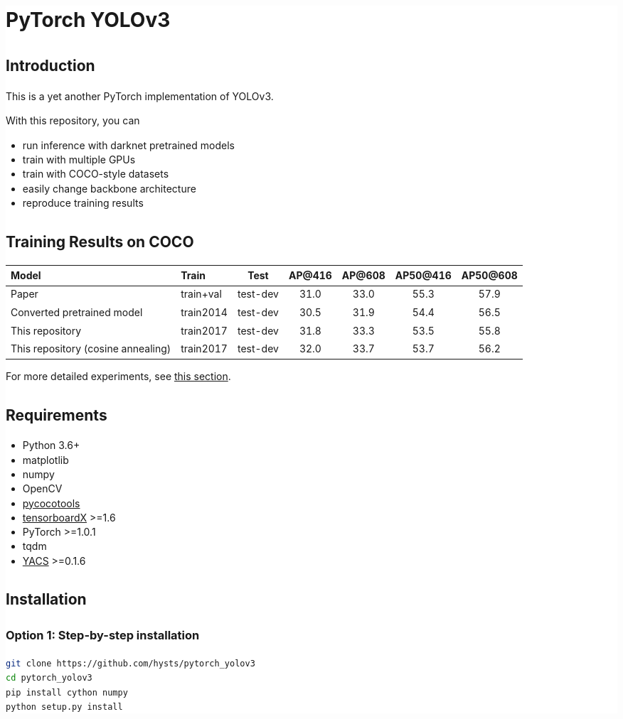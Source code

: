 # PyTorch YOLOv3

## Introduction

This is a yet another PyTorch implementation of YOLOv3.

With this repository, you can
* run inference with darknet pretrained models
* train with multiple GPUs
* train with COCO-style datasets
* easily change backbone architecture
* reproduce training results



## Training Results on COCO

| Model                              | Train     | Test     | AP@416 | AP@608 | AP50@416 | AP50@608 |
|:-----------------------------------|:----------|:--------:|:------:|:------:|:--------:|:--------:|
| Paper                              | train+val | test-dev |  31.0  |  33.0  |   55.3   |   57.9   |
| Converted pretrained model         | train2014 | test-dev |  30.5  |  31.9  |   54.4   |   56.5   |
| This repository                    | train2017 | test-dev |  31.8  |  33.3  |   53.5   |   55.8   |
| This repository (cosine annealing) | train2017 | test-dev |  32.0  |  33.7  |   53.7   |   56.2   |

For more detailed experiments, see [this section](#experiments).



## Requirements

* Python 3.6+
* matplotlib
* numpy
* OpenCV
* [pycocotools](https://github.com/cocodataset/cocoapi)
* [tensorboardX](https://github.com/lanpa/tensorboardX) >=1.6
* PyTorch >=1.0.1
* tqdm
* [YACS](https://github.com/rbgirshick/yacs) >=0.1.6



## Installation

### Option 1: Step-by-step installation

```bash
git clone https://github.com/hysts/pytorch_yolov3
cd pytorch_yolov3
pip install cython numpy
python setup.py install
```
